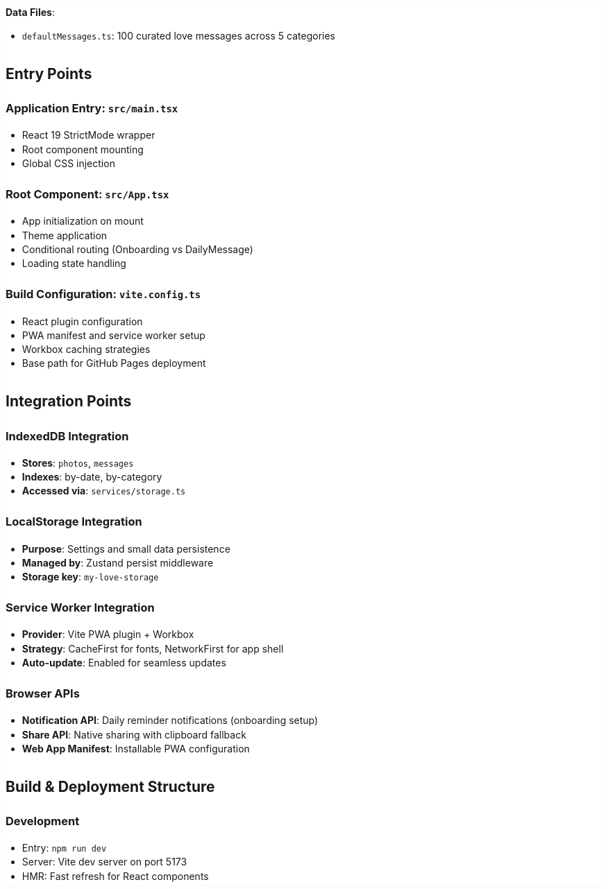 **Data Files**:
- `defaultMessages.ts`: 100 curated love messages across 5 categories

## Entry Points

### Application Entry: `src/main.tsx`
- React 19 StrictMode wrapper
- Root component mounting
- Global CSS injection

### Root Component: `src/App.tsx`
- App initialization on mount
- Theme application
- Conditional routing (Onboarding vs DailyMessage)
- Loading state handling

### Build Configuration: `vite.config.ts`
- React plugin configuration
- PWA manifest and service worker setup
- Workbox caching strategies
- Base path for GitHub Pages deployment

## Integration Points

### IndexedDB Integration
- **Stores**: `photos`, `messages`
- **Indexes**: by-date, by-category
- **Accessed via**: `services/storage.ts`

### LocalStorage Integration
- **Purpose**: Settings and small data persistence
- **Managed by**: Zustand persist middleware
- **Storage key**: `my-love-storage`

### Service Worker Integration
- **Provider**: Vite PWA plugin + Workbox
- **Strategy**: CacheFirst for fonts, NetworkFirst for app shell
- **Auto-update**: Enabled for seamless updates

### Browser APIs
- **Notification API**: Daily reminder notifications (onboarding setup)
- **Share API**: Native sharing with clipboard fallback
- **Web App Manifest**: Installable PWA configuration

## Build & Deployment Structure

### Development
- Entry: `npm run dev`
- Server: Vite dev server on port 5173
- HMR: Fast refresh for React components
